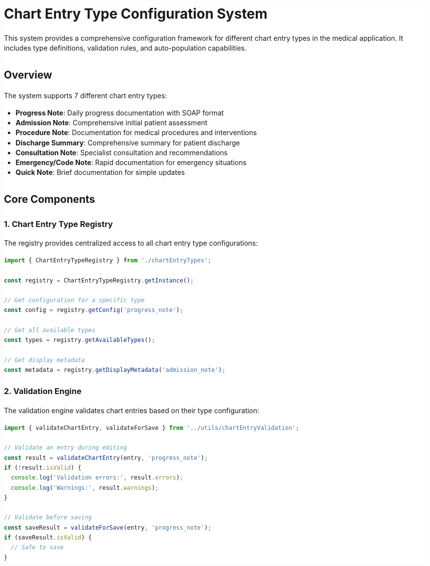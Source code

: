 # Chart Entry Type Configuration System

This system provides a comprehensive configuration framework for different chart entry types in the medical application. It includes type definitions, validation rules, and auto-population capabilities.

## Overview

The system supports 7 different chart entry types:
- **Progress Note**: Daily progress documentation with SOAP format
- **Admission Note**: Comprehensive initial patient assessment
- **Procedure Note**: Documentation for medical procedures and interventions
- **Discharge Summary**: Comprehensive summary for patient discharge
- **Consultation Note**: Specialist consultation and recommendations
- **Emergency/Code Note**: Rapid documentation for emergency situations
- **Quick Note**: Brief documentation for simple updates

## Core Components

### 1. Chart Entry Type Registry

The registry provides centralized access to all chart entry type configurations:

```typescript
import { ChartEntryTypeRegistry } from './chartEntryTypes';

const registry = ChartEntryTypeRegistry.getInstance();

// Get configuration for a specific type
const config = registry.getConfig('progress_note');

// Get all available types
const types = registry.getAvailableTypes();

// Get display metadata
const metadata = registry.getDisplayMetadata('admission_note');
```

### 2. Validation Engine

The validation engine validates chart entries based on their type configuration:

```typescript
import { validateChartEntry, validateForSave } from '../utils/chartEntryValidation';

// Validate an entry during editing
const result = validateChartEntry(entry, 'progress_note');
if (!result.isValid) {
  console.log('Validation errors:', result.errors);
  console.log('Warnings:', result.warnings);
}

// Validate before saving
const saveResult = validateForSave(entry, 'progress_note');
if (saveResult.isValid) {
  // Safe to save
}
```
